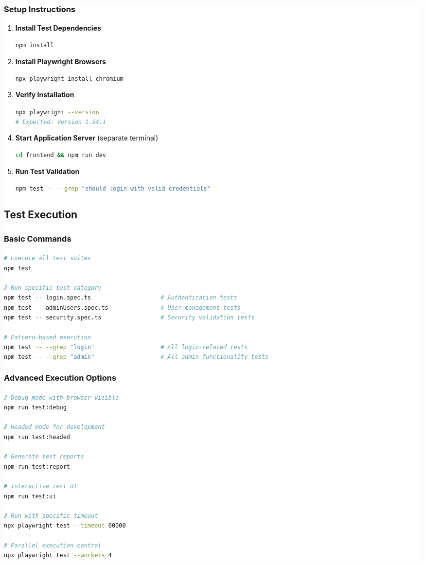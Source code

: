 ### Setup Instructions

1. **Install Test Dependencies**
   ```bash
   npm install
   ```

2. **Install Playwright Browsers**
   ```bash
   npx playwright install chromium
   ```

3. **Verify Installation**
   ```bash
   npx playwright --version
   # Expected: Version 1.54.1
   ```

4. **Start Application Server** (separate terminal)
   ```bash
   cd frontend && npm run dev
   ```

5. **Run Test Validation**
   ```bash
   npm test -- --grep "should login with valid credentials"
   ```

## Test Execution

### Basic Commands

```bash
# Execute all test suites
npm test

# Run specific test category
npm test -- login.spec.ts                    # Authentication tests
npm test -- adminUsers.spec.ts               # User management tests
npm test -- security.spec.ts                 # Security validation tests

# Pattern-based execution
npm test -- --grep "login"                   # All login-related tests
npm test -- --grep "admin"                   # All admin functionality tests
```

### Advanced Execution Options

```bash
# Debug mode with browser visible
npm run test:debug

# Headed mode for development
npm run test:headed

# Generate test reports
npm run test:report

# Interactive test UI
npm run test:ui

# Run with specific timeout
npx playwright test --timeout 60000

# Parallel execution control
npx playwright test --workers=4
```
